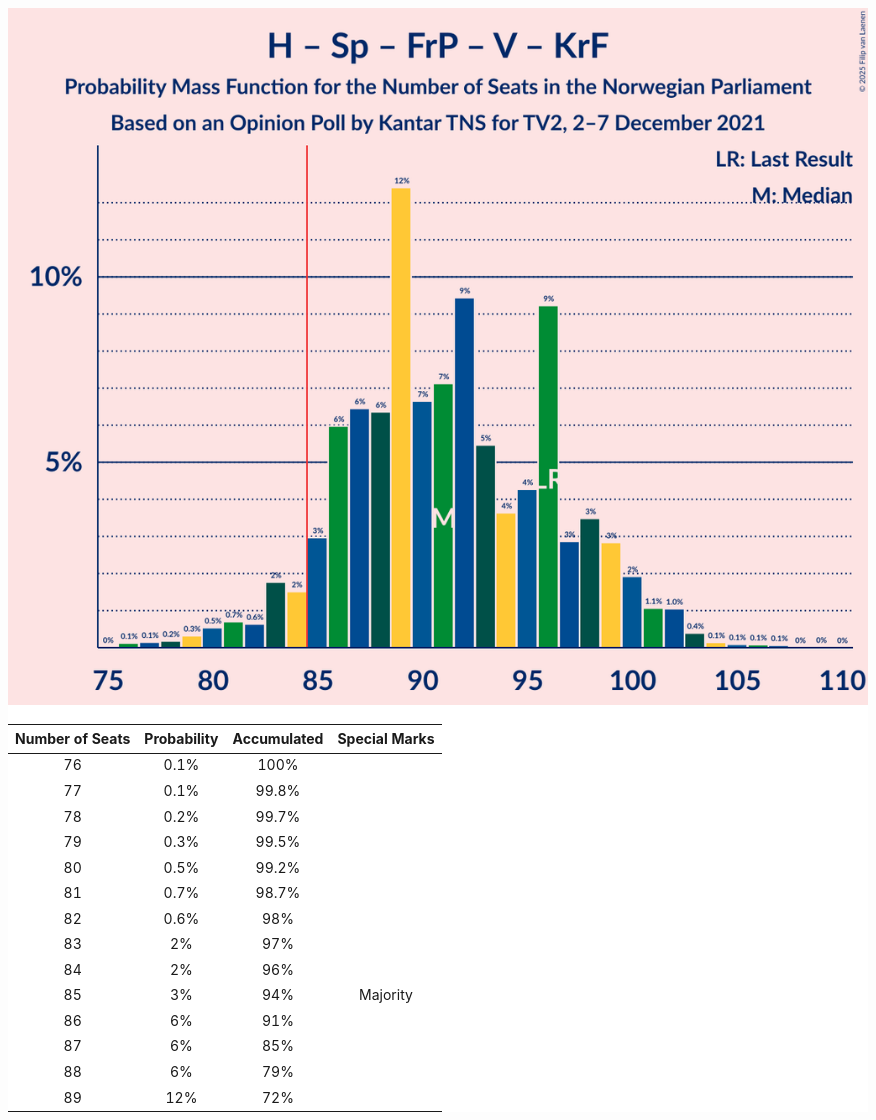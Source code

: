 ![Graph with seats probability mass function not yet produced](2021-12-07-KantarTNS-coalitions-seats-pmf-h–sp–frp–v–krf.png "Seats Probability Mass Function")

| Number of Seats | Probability | Accumulated | Special Marks |
|:---------------:|:-----------:|:-----------:|:-------------:|
| 76 | 0.1% | 100% |  |
| 77 | 0.1% | 99.8% |  |
| 78 | 0.2% | 99.7% |  |
| 79 | 0.3% | 99.5% |  |
| 80 | 0.5% | 99.2% |  |
| 81 | 0.7% | 98.7% |  |
| 82 | 0.6% | 98% |  |
| 83 | 2% | 97% |  |
| 84 | 2% | 96% |  |
| 85 | 3% | 94% | Majority |
| 86 | 6% | 91% |  |
| 87 | 6% | 85% |  |
| 88 | 6% | 79% |  |
| 89 | 12% | 72% |  |